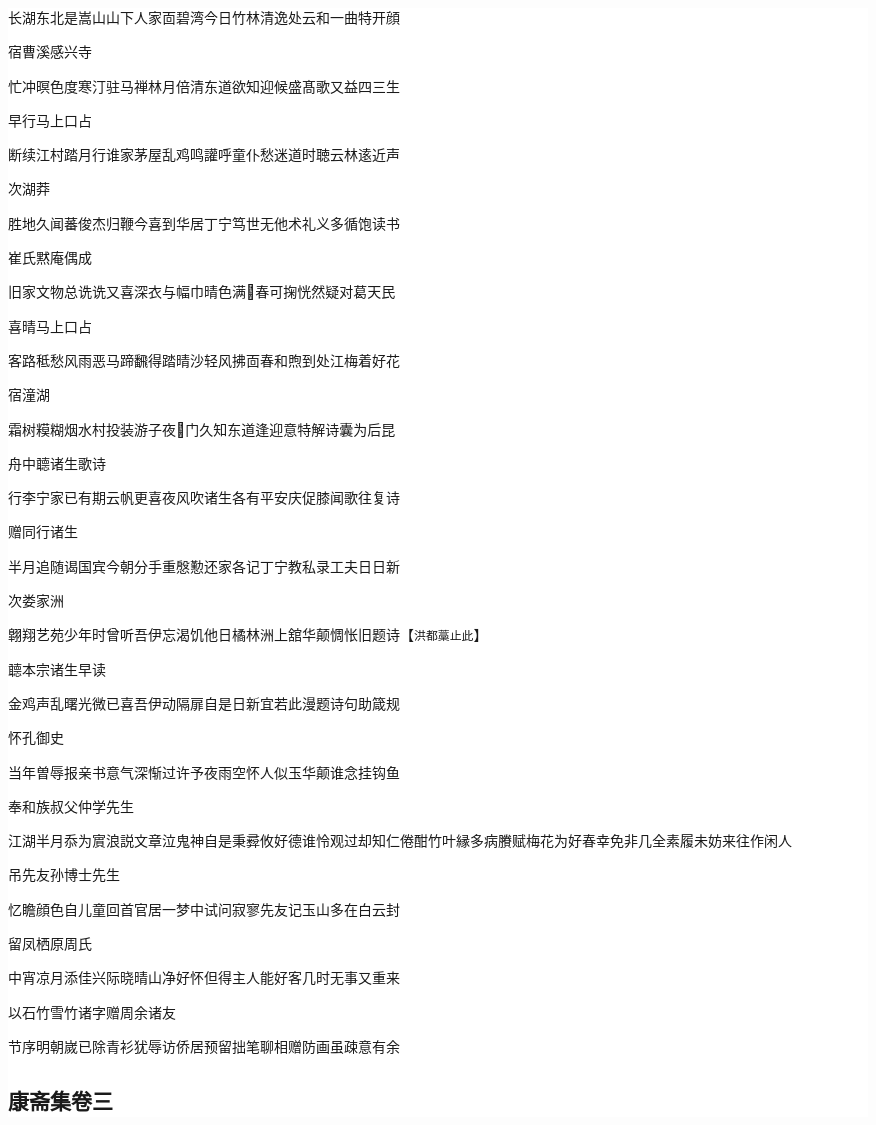 长湖东北是嵩山山下人家靣碧湾今日竹林清逸处云和一曲特开顔  

宿曹溪感兴寺  

忙冲暝色度寒汀驻马禅林月倍清东道欲知迎候盛髙歌又益四三生  

早行马上口占  

断续江村踏月行谁家茅屋乱鸡鸣讙呼童仆愁迷道时聴云林逺近声  

次湖莽  

胜地久闻蕃俊杰归鞭今喜到华居丁宁笃世无他术礼义多循饱读书  

崔氏黙庵偶成  

旧家文物总诜诜又喜深衣与幅巾晴色满春可掬恍然疑对葛天民  

喜晴马上口占  

客路秪愁风雨恶马蹄飜得踏晴沙轻风拂靣春和煦到处江梅着好花  

宿潼湖  

霜树糢糊烟水村投装游子夜门久知东道逢迎意特解诗囊为后昆  

舟中聼诸生歌诗  

行李宁家已有期云帆更喜夜风吹诸生各有平安庆促膝闻歌往复诗  

赠同行诸生  

半月追随谒国宾今朝分手重慇懃还家各记丁宁教私录工夫日日新  

次娄家洲  

翺翔艺苑少年时曾听吾伊忘渴饥他日橘林洲上舘华颠惆怅旧题诗【`洪都藁止此`】  

聼本宗诸生早读  

金鸡声乱曙光微已喜吾伊动隔扉自是日新宜若此漫题诗句助箴规  

怀孔御史  

当年曽辱报亲书意气深惭过许予夜雨空怀人似玉华颠谁念挂钩鱼  

奉和族叔父仲学先生  

江湖半月忝为賔浪説文章泣鬼神自是秉彛攸好德谁怜观过却知仁倦酣竹叶縁多病賸赋梅花为好春幸免非几全素履未妨来往作闲人  

吊先友孙博士先生  

忆瞻顔色自儿童回首官居一梦中试问寂寥先友记玉山多在白云封  

留凤栖原周氏  

中宵凉月添佳兴际晓晴山净好怀但得主人能好客几时无事又重来  

以石竹雪竹诸字赠周余诸友  

节序明朝嵗已除青衫犹辱访侨居预留拙笔聊相赠防画虽疎意有余  

## 康斋集卷三
